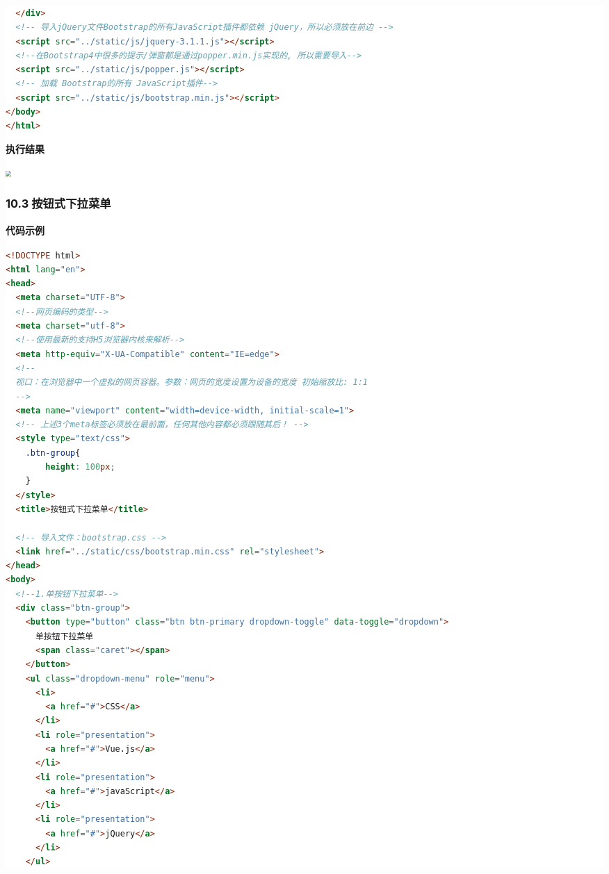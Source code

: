 ```html
  </div>
  <!-- 导入jQuery文件Bootstrap的所有JavaScript插件都依赖 jQuery，所以必须放在前边 -->
  <script src="../static/js/jquery-3.1.1.js"></script>
  <!--在Bootstrap4中很多的提示/弹窗都是通过popper.min.js实现的, 所以需要导入-->
  <script src="../static/js/popper.js"></script>
  <!-- 加载 Bootstrap的所有 JavaScript插件-->
  <script src="../static/js/bootstrap.min.js"></script>
</body>
</html>
```

**执行结果**

​	<img src="https://guardwhy.oss-cn-beijing.aliyuncs.com/img/前端/jQuery/jquery2/29-bt.png" style="zoom: 50%;" />

### 10.3 按钮式下拉菜单

**代码示例**

```html
<!DOCTYPE html>
<html lang="en">
<head>
  <meta charset="UTF-8">
  <!--网页编码的类型-->
  <meta charset="utf-8">
  <!--使用最新的支持H5浏览器内核来解析-->
  <meta http-equiv="X-UA-Compatible" content="IE=edge">
  <!--
  视口：在浏览器中一个虚拟的网页容器。参数：网页的宽度设置为设备的宽度 初始缩放比: 1:1
  -->
  <meta name="viewport" content="width=device-width, initial-scale=1">
  <!-- 上述3个meta标签必须放在最前面，任何其他内容都必须跟随其后！ -->
  <style type="text/css">
	.btn-group{
		height: 100px;
	}
  </style>
  <title>按钮式下拉菜单</title>

  <!-- 导入文件：bootstrap.css -->
  <link href="../static/css/bootstrap.min.css" rel="stylesheet">
</head>
<body>
  <!--1.单按钮下拉菜单-->
  <div class="btn-group">
	<button type="button" class="btn btn-primary dropdown-toggle" data-toggle="dropdown">
	  单按钮下拉菜单
	  <span class="caret"></span>
	</button>
	<ul class="dropdown-menu" role="menu">
	  <li>
		<a href="#">CSS</a>
	  </li>
	  <li role="presentation">
		<a href="#">Vue.js</a>
	  </li>
	  <li role="presentation">
		<a href="#">javaScript</a>
	  </li>
	  <li role="presentation">
		<a href="#">jQuery</a>
	  </li>
	</ul>
```